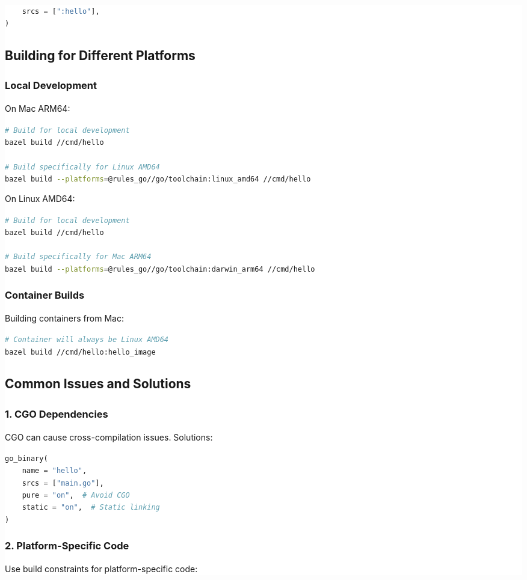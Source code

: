 ```python
    srcs = [":hello"],
)
```

## Building for Different Platforms

### Local Development

On Mac ARM64:
```bash
# Build for local development
bazel build //cmd/hello

# Build specifically for Linux AMD64
bazel build --platforms=@rules_go//go/toolchain:linux_amd64 //cmd/hello
```

On Linux AMD64:
```bash
# Build for local development
bazel build //cmd/hello

# Build specifically for Mac ARM64
bazel build --platforms=@rules_go//go/toolchain:darwin_arm64 //cmd/hello
```

### Container Builds

Building containers from Mac:
```bash
# Container will always be Linux AMD64
bazel build //cmd/hello:hello_image
```

## Common Issues and Solutions

### 1. CGO Dependencies

CGO can cause cross-compilation issues. Solutions:

```python
go_binary(
    name = "hello",
    srcs = ["main.go"],
    pure = "on",  # Avoid CGO
    static = "on",  # Static linking
)
```

### 2. Platform-Specific Code

Use build constraints for platform-specific code:
